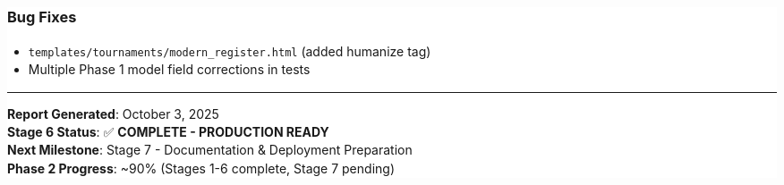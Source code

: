 ### Bug Fixes
- `templates/tournaments/modern_register.html` (added humanize tag)
- Multiple Phase 1 model field corrections in tests

---

**Report Generated**: October 3, 2025  
**Stage 6 Status**: ✅ **COMPLETE - PRODUCTION READY**  
**Next Milestone**: Stage 7 - Documentation & Deployment Preparation  
**Phase 2 Progress**: ~90% (Stages 1-6 complete, Stage 7 pending)
